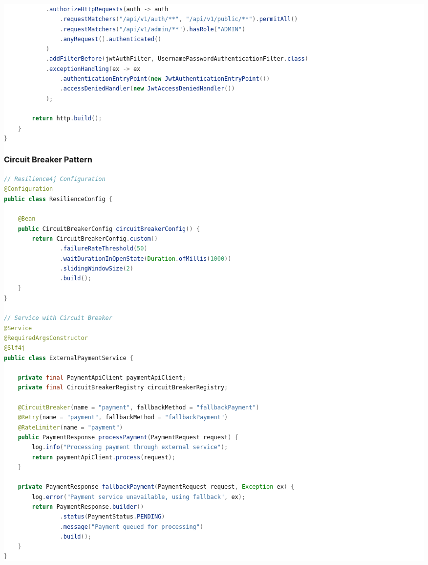 ```java
            .authorizeHttpRequests(auth -> auth
                .requestMatchers("/api/v1/auth/**", "/api/v1/public/**").permitAll()
                .requestMatchers("/api/v1/admin/**").hasRole("ADMIN")
                .anyRequest().authenticated()
            )
            .addFilterBefore(jwtAuthFilter, UsernamePasswordAuthenticationFilter.class)
            .exceptionHandling(ex -> ex
                .authenticationEntryPoint(new JwtAuthenticationEntryPoint())
                .accessDeniedHandler(new JwtAccessDeniedHandler())
            );

        return http.build();
    }
}
```

### Circuit Breaker Pattern

```java
// Resilience4j Configuration
@Configuration
public class ResilienceConfig {

    @Bean
    public CircuitBreakerConfig circuitBreakerConfig() {
        return CircuitBreakerConfig.custom()
                .failureRateThreshold(50)
                .waitDurationInOpenState(Duration.ofMillis(1000))
                .slidingWindowSize(2)
                .build();
    }
}

// Service with Circuit Breaker
@Service
@RequiredArgsConstructor
@Slf4j
public class ExternalPaymentService {

    private final PaymentApiClient paymentApiClient;
    private final CircuitBreakerRegistry circuitBreakerRegistry;

    @CircuitBreaker(name = "payment", fallbackMethod = "fallbackPayment")
    @Retry(name = "payment", fallbackMethod = "fallbackPayment")
    @RateLimiter(name = "payment")
    public PaymentResponse processPayment(PaymentRequest request) {
        log.info("Processing payment through external service");
        return paymentApiClient.process(request);
    }

    private PaymentResponse fallbackPayment(PaymentRequest request, Exception ex) {
        log.error("Payment service unavailable, using fallback", ex);
        return PaymentResponse.builder()
                .status(PaymentStatus.PENDING)
                .message("Payment queued for processing")
                .build();
    }
}
```
